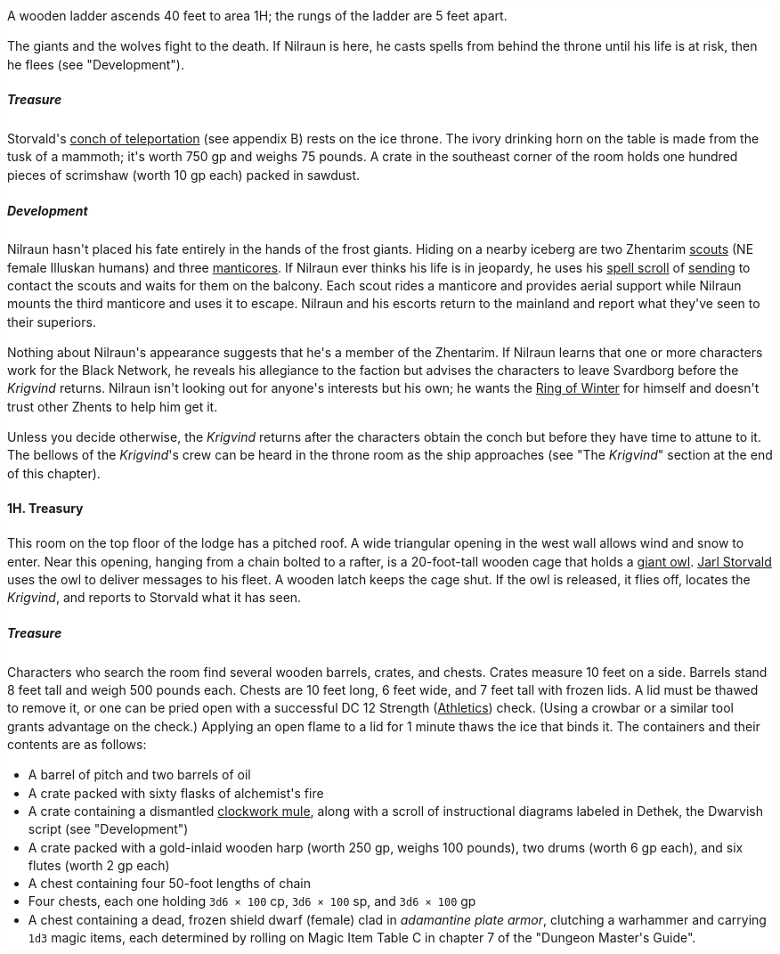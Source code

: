 A wooden ladder ascends 40 feet to area 1H; the rungs of the ladder are 5 feet apart.

The giants and the wolves fight to the death. If Nilraun is here, he casts spells from behind the throne until his life is at risk, then he flees (see "Development").

##### Treasure

Storvald's [conch of teleportation](Mechanics/items/conch-of-teleportation-skt.md) (see appendix B) rests on the ice throne. The ivory drinking horn on the table is made from the tusk of a mammoth; it's worth 750 gp and weighs 75 pounds. A crate in the southeast corner of the room holds one hundred pieces of scrimshaw (worth 10 gp each) packed in sawdust.

##### Development

Nilraun hasn't placed his fate entirely in the hands of the frost giants. Hiding on a nearby iceberg are two Zhentarim [scouts](Mechanics/bestiary/humanoid/scout.md) (NE female Illuskan humans) and three [manticores](Mechanics/bestiary/monstrosity/manticore.md). If Nilraun ever thinks his life is in jeopardy, he uses his [spell scroll](Mechanics/items/spell-scroll-dmg.md) of [sending](Mechanics/spells/sending.md) to contact the scouts and waits for them on the balcony. Each scout rides a manticore and provides aerial support while Nilraun mounts the third manticore and uses it to escape. Nilraun and his escorts return to the mainland and report what they've seen to their superiors.

Nothing about Nilraun's appearance suggests that he's a member of the Zhentarim. If Nilraun learns that one or more characters work for the Black Network, he reveals his allegiance to the faction but advises the characters to leave Svardborg before the *Krigvind* returns. Nilraun isn't looking out for anyone's interests but his own; he wants the [Ring of Winter](Mechanics/items/ring-of-winter-toa.md) for himself and doesn't trust other Zhents to help him get it.

Unless you decide otherwise, the *Krigvind* returns after the characters obtain the conch but before they have time to attune to it. The bellows of the *Krigvind*'s crew can be heard in the throne room as the ship approaches (see "The *Krigvind*" section at the end of this chapter).

#### 1H. Treasury

This room on the top floor of the lodge has a pitched roof. A wide triangular opening in the west wall allows wind and snow to enter. Near this opening, hanging from a chain bolted to a rafter, is a 20-foot-tall wooden cage that holds a [giant owl](Mechanics/bestiary/beast/giant-owl.md). [Jarl Storvald](Mechanics/bestiary/npc/jarl-storvald-skt.md) uses the owl to deliver messages to his fleet. A wooden latch keeps the cage shut. If the owl is released, it flies off, locates the *Krigvind*, and reports to Storvald what it has seen.

##### Treasure

Characters who search the room find several wooden barrels, crates, and chests. Crates measure 10 feet on a side. Barrels stand 8 feet tall and weigh 500 pounds each. Chests are 10 feet long, 6 feet wide, and 7 feet tall with frozen lids. A lid must be thawed to remove it, or one can be pried open with a successful DC 12 Strength ([Athletics](Mechanics/Rules/skills.md#Athletics)) check. (Using a crowbar or a similar tool grants advantage on the check.) Applying an open flame to a lid for 1 minute thaws the ice that binds it. The containers and their contents are as follows:

- A barrel of pitch and two barrels of oil  
- A crate packed with sixty flasks of alchemist's fire  
- A crate containing a dismantled [clockwork mule](Mechanics/bestiary/construct/clockwork-mule-skt.md), along with a scroll of instructional diagrams labeled in Dethek, the Dwarvish script (see "Development")  
- A crate packed with a gold-inlaid wooden harp (worth 250 gp, weighs 100 pounds), two drums (worth 6 gp each), and six flutes (worth 2 gp each)  
- A chest containing four 50-foot lengths of chain  
- Four chests, each one holding `3d6 × 100` cp, `3d6 × 100` sp, and `3d6 × 100` gp  
- A chest containing a dead, frozen shield dwarf (female) clad in *adamantine plate armor*, clutching a warhammer and carrying `1d3` magic items, each determined by rolling on Magic Item Table C in chapter 7 of the "Dungeon Master's Guide".  
